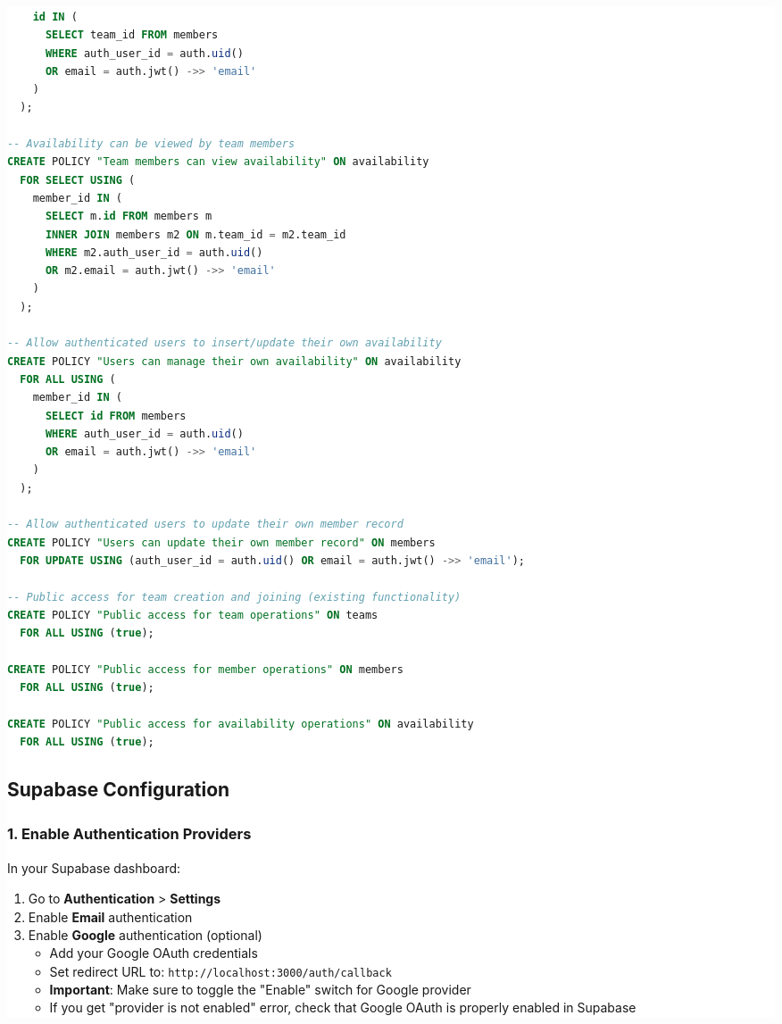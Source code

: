 ```sql
    id IN (
      SELECT team_id FROM members 
      WHERE auth_user_id = auth.uid() 
      OR email = auth.jwt() ->> 'email'
    )
  );

-- Availability can be viewed by team members
CREATE POLICY "Team members can view availability" ON availability
  FOR SELECT USING (
    member_id IN (
      SELECT m.id FROM members m
      INNER JOIN members m2 ON m.team_id = m2.team_id
      WHERE m2.auth_user_id = auth.uid() 
      OR m2.email = auth.jwt() ->> 'email'
    )
  );

-- Allow authenticated users to insert/update their own availability
CREATE POLICY "Users can manage their own availability" ON availability
  FOR ALL USING (
    member_id IN (
      SELECT id FROM members 
      WHERE auth_user_id = auth.uid() 
      OR email = auth.jwt() ->> 'email'
    )
  );

-- Allow authenticated users to update their own member record
CREATE POLICY "Users can update their own member record" ON members
  FOR UPDATE USING (auth_user_id = auth.uid() OR email = auth.jwt() ->> 'email');

-- Public access for team creation and joining (existing functionality)
CREATE POLICY "Public access for team operations" ON teams
  FOR ALL USING (true);

CREATE POLICY "Public access for member operations" ON members
  FOR ALL USING (true);

CREATE POLICY "Public access for availability operations" ON availability
  FOR ALL USING (true);
```

## Supabase Configuration

### 1. Enable Authentication Providers

In your Supabase dashboard:

1. Go to **Authentication** > **Settings**
2. Enable **Email** authentication
3. Enable **Google** authentication (optional)
   - Add your Google OAuth credentials
   - Set redirect URL to: `http://localhost:3000/auth/callback`
   - **Important**: Make sure to toggle the "Enable" switch for Google provider
   - If you get "provider is not enabled" error, check that Google OAuth is properly enabled in Supabase
